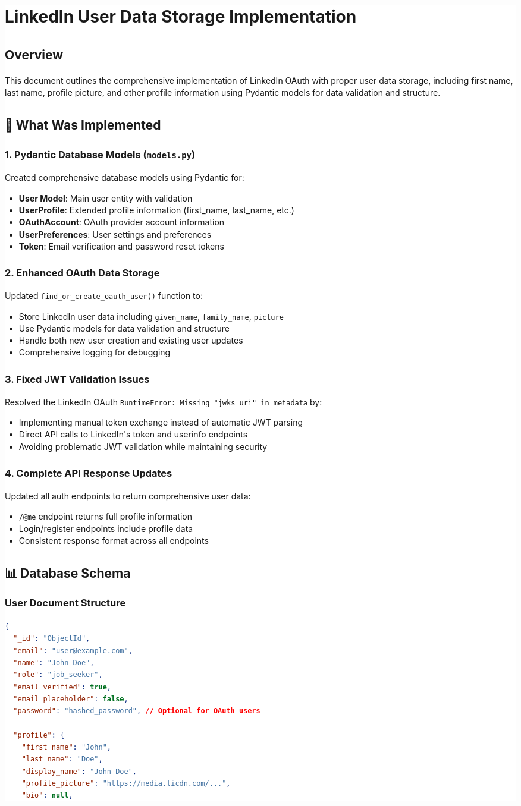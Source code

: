 # LinkedIn User Data Storage Implementation

## Overview

This document outlines the comprehensive implementation of LinkedIn OAuth with proper user data storage, including first name, last name, profile picture, and other profile information using Pydantic models for data validation and structure.

## 🎯 What Was Implemented

### 1. **Pydantic Database Models** (`models.py`)

Created comprehensive database models using Pydantic for:

- **User Model**: Main user entity with validation
- **UserProfile**: Extended profile information (first_name, last_name, etc.)
- **OAuthAccount**: OAuth provider account information  
- **UserPreferences**: User settings and preferences
- **Token**: Email verification and password reset tokens

### 2. **Enhanced OAuth Data Storage**

Updated `find_or_create_oauth_user()` function to:
- Store LinkedIn user data including `given_name`, `family_name`, `picture`
- Use Pydantic models for data validation and structure
- Handle both new user creation and existing user updates
- Comprehensive logging for debugging

### 3. **Fixed JWT Validation Issues**

Resolved the LinkedIn OAuth `RuntimeError: Missing "jwks_uri" in metadata` by:
- Implementing manual token exchange instead of automatic JWT parsing
- Direct API calls to LinkedIn's token and userinfo endpoints
- Avoiding problematic JWT validation while maintaining security

### 4. **Complete API Response Updates**

Updated all auth endpoints to return comprehensive user data:
- `/@me` endpoint returns full profile information
- Login/register endpoints include profile data
- Consistent response format across all endpoints

## 📊 Database Schema

### User Document Structure

```json
{
  "_id": "ObjectId",
  "email": "user@example.com",
  "name": "John Doe",
  "role": "job_seeker",
  "email_verified": true,
  "email_placeholder": false,
  "password": "hashed_password", // Optional for OAuth users
  
  "profile": {
    "first_name": "John",
    "last_name": "Doe", 
    "display_name": "John Doe",
    "profile_picture": "https://media.licdn.com/...",
    "bio": null,
```